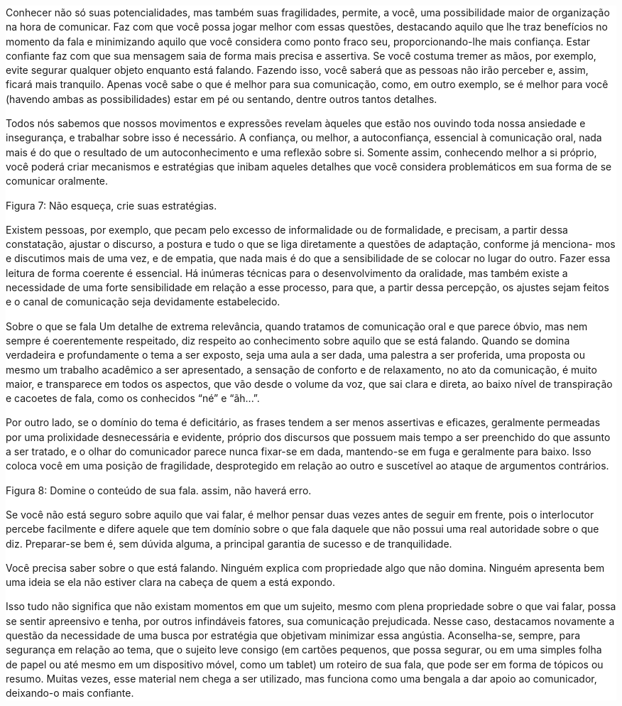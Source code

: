 Conhecer não só suas potencialidades, mas também suas fragilidades, permite, a você, uma possibilidade maior de organização na hora de comunicar. Faz com que você possa jogar melhor com essas questões, destacando aquilo que lhe traz benefícios no momento da fala e minimizando aquilo que você considera como ponto fraco seu, proporcionando-lhe mais confiança. Estar confiante faz com que sua mensagem saia de forma mais precisa e assertiva. Se você costuma tremer as mãos, por exemplo, evite segurar qualquer objeto enquanto está falando. Fazendo isso, você saberá que as pessoas não irão perceber e, assim, ficará mais tranquilo. Apenas você sabe o que é melhor para sua comunicação, como, em outro exemplo, se é melhor para você (havendo ambas as possibilidades) estar em pé ou sentando, dentre outros tantos detalhes.

Todos nós sabemos que nossos movimentos e expressões revelam àqueles que estão nos ouvindo toda nossa ansiedade e insegurança, e trabalhar sobre isso é necessário. A confiança, ou melhor, a autoconfiança, essencial à comunicação oral, nada mais é do que o resultado de um autoconhecimento e uma reflexão sobre si. Somente assim, conhecendo melhor a si próprio, você poderá criar mecanismos e estratégias que inibam aqueles detalhes que você considera problemáticos em sua forma de se comunicar oralmente.

Figura 7: Não esqueça, crie suas estratégias.

Existem pessoas, por exemplo, que pecam pelo excesso de informalidade ou de formalidade, e precisam, a partir dessa constatação, ajustar o discurso, a postura e tudo o que se liga diretamente a questões de adaptação, conforme já menciona- mos e discutimos mais de uma vez, e de empatia, que nada mais é do que a sensibilidade de se colocar no lugar do outro. Fazer essa leitura de forma coerente é essencial. Há inúmeras técnicas para o desenvolvimento da oralidade, mas também existe a necessidade de uma forte sensibilidade em relação a esse processo, para que, a partir dessa percepção, os ajustes sejam feitos e o canal de comunicação seja devidamente estabelecido.

Sobre o que se fala
Um detalhe de extrema relevância, quando tratamos de comunicação oral e que parece óbvio, mas nem sempre é coerentemente respeitado, diz respeito ao conhecimento sobre aquilo que se está falando. Quando se domina verdadeira e profundamente o tema a ser exposto, seja uma aula a ser dada, uma palestra a ser proferida, uma proposta ou mesmo um trabalho acadêmico a ser apresentado, a sensação de conforto e de relaxamento, no ato da comunicação, é muito maior, e transparece em todos os aspectos, que vão desde o volume da voz, que sai clara e direta, ao baixo nível de transpiração e cacoetes de fala, como os conhecidos “né” e “ãh...”.

Por outro lado, se o domínio do tema é deficitário, as frases tendem a ser menos assertivas e eficazes, geralmente permeadas por uma prolixidade desnecessária e evidente, próprio dos discursos que possuem mais tempo a ser preenchido do que assunto a ser tratado, e o olhar do comunicador parece nunca fixar-se em dada, mantendo-se em fuga e geralmente para baixo. Isso coloca você em uma posição de fragilidade, desprotegido em relação ao outro e suscetível ao ataque de argumentos contrários.

Figura 8: Domine o conteúdo de sua fala. assim, não haverá erro.

Se você não está seguro sobre aquilo que vai falar, é melhor pensar duas vezes antes de seguir em frente, pois o interlocutor percebe facilmente e difere aquele que tem domínio sobre o que fala daquele que não possui uma real autoridade sobre o que diz. Preparar-se bem é, sem dúvida alguma, a principal garantia de sucesso e de tranquilidade.

Você precisa saber sobre o que está falando. Ninguém explica com propriedade algo que não domina. Ninguém apresenta bem uma ideia se ela não estiver clara na cabeça de quem a está expondo.

Isso tudo não significa que não existam momentos em que um sujeito, mesmo com plena propriedade sobre o que vai falar, possa se sentir apreensivo e tenha, por outros infindáveis fatores, sua comunicação prejudicada. Nesse caso, destacamos novamente a questão da necessidade de uma busca por estratégia que objetivam minimizar essa angústia. Aconselha-se, sempre, para segurança em relação ao tema, que o sujeito leve consigo (em cartões pequenos, que possa segurar, ou em uma simples folha de papel ou até mesmo em um dispositivo móvel, como um tablet) um roteiro de sua fala, que pode ser em forma de tópicos ou resumo. Muitas vezes, esse material nem chega a ser utilizado, mas funciona como uma bengala a dar apoio ao comunicador, deixando-o mais confiante.
